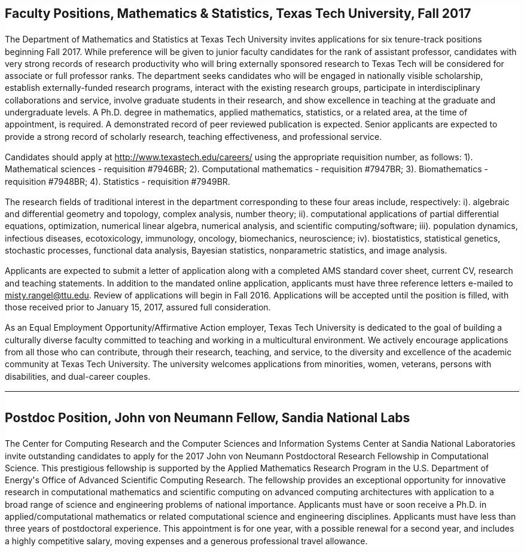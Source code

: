 ## <a name="nav7">Faculty Positions, Mathematics & Statistics, Texas Tech University, Fall 2017</a>

The Department of Mathematics and Statistics at Texas Tech University invites applications for six tenure-track positions beginning Fall 2017. While preference will be given to junior faculty candidates for the rank of assistant professor, candidates with very strong records of research productivity who will bring externally sponsored research to Texas Tech will be considered for associate or full professor ranks. The department seeks candidates who will be engaged in nationally visible scholarship, establish externally-funded research programs, interact with the existing research groups, participate in interdisciplinary collaborations and service, involve graduate students in their research, and show excellence in teaching at the graduate and undergraduate levels. A Ph.D. degree in mathematics, applied mathematics, statistics, or a related area, at the time of appointment, is required. A demonstrated record of peer reviewed publication is expected. Senior applicants are expected to provide a strong record of scholarly research, teaching effectiveness, and professional service.

Candidates should apply at <http://www.texastech.edu/careers/> using the appropriate requisition number, as follows: 1). Mathematical sciences - requisition \#7946BR; 2). Computational mathematics - requisition \#7947BR; 3). Biomathematics - requisition \#7948BR; 4). Statistics - requisition \#7949BR.

The research fields of traditional interest in the department corresponding to these four areas include, respectively: i). algebraic and differential geometry and topology, complex analysis, number theory; ii). computational applications of partial differential equations, optimization, numerical linear algebra, numerical analysis, and scientific computing/software; iii). population dynamics, infectious diseases, ecotoxicology, immunology, oncology, biomechanics, neuroscience; iv). biostatistics, statistical genetics, stochastic processes, functional data analysis, Bayesian statistics, nonparametric statistics, and image analysis.

Applicants are expected to submit a letter of application along with a completed AMS standard cover sheet, current CV, research and teaching statements. In addition to the mandated online application, applicants must have three reference letters e-mailed to <misty.rangel@ttu.edu>. Review of applications will begin in Fall 2016. Applications will be accepted until the position is filled, with those received prior to January 15, 2017, assured full consideration.

As an Equal Employment Opportunity/Affirmative Action employer, Texas Tech University is dedicated to the goal of building a culturally diverse faculty committed to teaching and working in a multicultural environment. We actively encourage applications from all those who can contribute, through their research, teaching, and service, to the diversity and excellence of the academic community at Texas Tech University. The university welcomes applications from minorities, women, veterans, persons with disabilities, and dual-career couples.

---------------

## <a name="nav8">Postdoc Position, John von Neumann Fellow, Sandia National Labs</a>

The Center for Computing Research and the Computer Sciences and Information Systems Center at Sandia National 
Laboratories invite outstanding candidates to apply for the 2017 John von Neumann Postdoctoral Research Fellowship in 
Computational Science.  This prestigious fellowship is supported by the Applied Mathematics Research Program in the U.S. 
Department of Energy's Office of Advanced Scientific Computing Research.  The fellowship provides an exceptional 
opportunity for innovative research in computational mathematics and scientific computing on advanced computing
architectures with application to a broad range of science and engineering problems of national importance.  Applicants 
must have or soon receive a Ph.D. in applied/computational mathematics or related computational science and engineering 
disciplines.  Applicants must have less than three years of postdoctoral experience.  This appointment is for one year, 
with a possible renewal for a second year, and includes a highly competitive salary, moving expenses and a generous 
professional travel allowance.